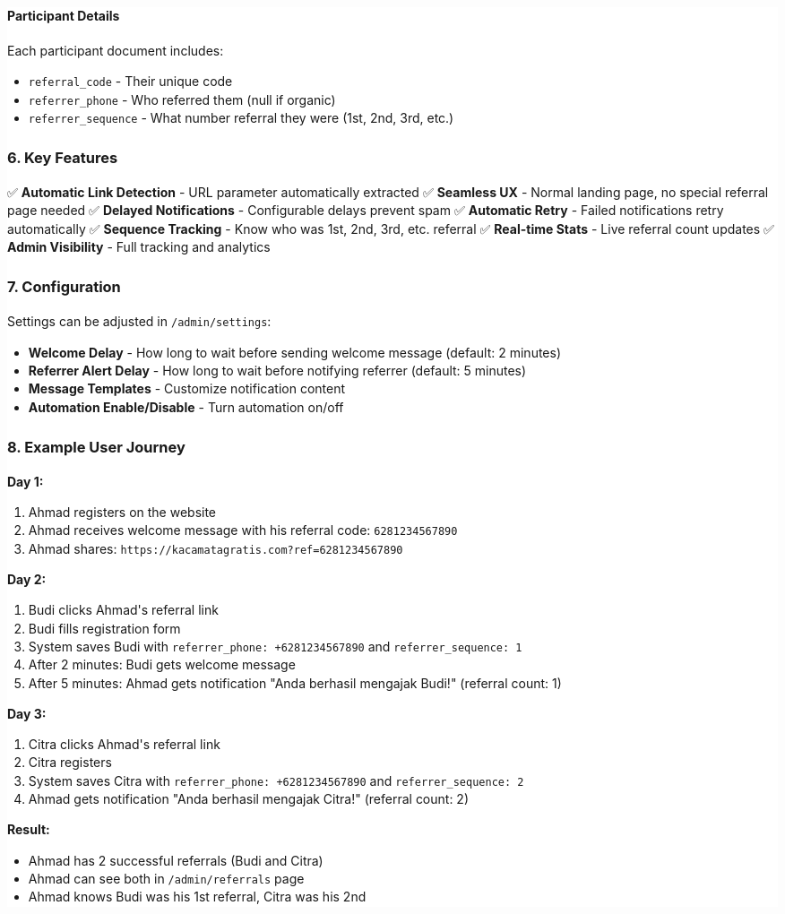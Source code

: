 #### Participant Details

Each participant document includes:

- `referral_code` - Their unique code
- `referrer_phone` - Who referred them (null if organic)
- `referrer_sequence` - What number referral they were (1st, 2nd, 3rd, etc.)

### 6. Key Features

✅ **Automatic Link Detection** - URL parameter automatically extracted
✅ **Seamless UX** - Normal landing page, no special referral page needed
✅ **Delayed Notifications** - Configurable delays prevent spam
✅ **Automatic Retry** - Failed notifications retry automatically
✅ **Sequence Tracking** - Know who was 1st, 2nd, 3rd, etc. referral
✅ **Real-time Stats** - Live referral count updates
✅ **Admin Visibility** - Full tracking and analytics

### 7. Configuration

Settings can be adjusted in `/admin/settings`:

- **Welcome Delay** - How long to wait before sending welcome message (default: 2 minutes)
- **Referrer Alert Delay** - How long to wait before notifying referrer (default: 5 minutes)
- **Message Templates** - Customize notification content
- **Automation Enable/Disable** - Turn automation on/off

### 8. Example User Journey

**Day 1:**

1. Ahmad registers on the website
2. Ahmad receives welcome message with his referral code: `6281234567890`
3. Ahmad shares: `https://kacamatagratis.com?ref=6281234567890`

**Day 2:**

1. Budi clicks Ahmad's referral link
2. Budi fills registration form
3. System saves Budi with `referrer_phone: +6281234567890` and `referrer_sequence: 1`
4. After 2 minutes: Budi gets welcome message
5. After 5 minutes: Ahmad gets notification "Anda berhasil mengajak Budi!" (referral count: 1)

**Day 3:**

1. Citra clicks Ahmad's referral link
2. Citra registers
3. System saves Citra with `referrer_phone: +6281234567890` and `referrer_sequence: 2`
4. Ahmad gets notification "Anda berhasil mengajak Citra!" (referral count: 2)

**Result:**

- Ahmad has 2 successful referrals (Budi and Citra)
- Ahmad can see both in `/admin/referrals` page
- Ahmad knows Budi was his 1st referral, Citra was his 2nd
